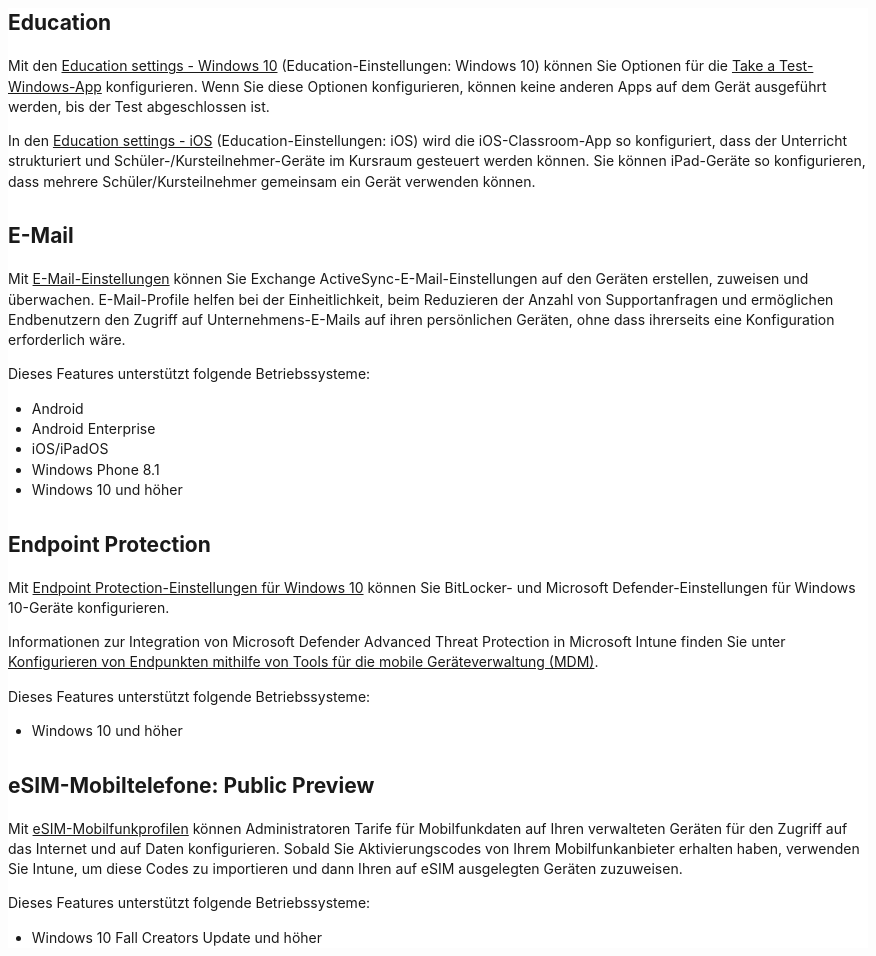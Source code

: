 ## <a name="education"></a>Education

Mit den [Education settings - Windows 10](education-settings-configure.md) (Education-Einstellungen: Windows 10) können Sie Optionen für die [Take a Test-Windows-App](https://education.microsoft.com/gettrained/win10takeatest) konfigurieren. Wenn Sie diese Optionen konfigurieren, können keine anderen Apps auf dem Gerät ausgeführt werden, bis der Test abgeschlossen ist.

In den [Education settings - iOS](../fundamentals/education-settings-configure-ios-shared.md) (Education-Einstellungen: iOS) wird die iOS-Classroom-App so konfiguriert, dass der Unterricht strukturiert und Schüler-/Kursteilnehmer-Geräte im Kursraum gesteuert werden können. Sie können iPad-Geräte so konfigurieren, dass mehrere Schüler/Kursteilnehmer gemeinsam ein Gerät verwenden können.

## <a name="email"></a>E-Mail

Mit [E-Mail-Einstellungen](email-settings-configure.md) können Sie Exchange ActiveSync-E-Mail-Einstellungen auf den Geräten erstellen, zuweisen und überwachen. E-Mail-Profile helfen bei der Einheitlichkeit, beim Reduzieren der Anzahl von Supportanfragen und ermöglichen Endbenutzern den Zugriff auf Unternehmens-E-Mails auf ihren persönlichen Geräten, ohne dass ihrerseits eine Konfiguration erforderlich wäre. 

Dieses Features unterstützt folgende Betriebssysteme: 

- Android
- Android Enterprise
- iOS/iPadOS
- Windows Phone 8.1
- Windows 10 und höher

## <a name="endpoint-protection"></a>Endpoint Protection

Mit [Endpoint Protection-Einstellungen für Windows 10](../protect/endpoint-protection-windows-10.md) können Sie BitLocker- und Microsoft Defender-Einstellungen für Windows 10-Geräte konfigurieren.

Informationen zur Integration von Microsoft Defender Advanced Threat Protection in Microsoft Intune finden Sie unter [Konfigurieren von Endpunkten mithilfe von Tools für die mobile Geräteverwaltung (MDM)](https://docs.microsoft.com/windows/security/threat-protection/microsoft-defender-atp/configure-endpoints-mdm).

Dieses Features unterstützt folgende Betriebssysteme:

- Windows 10 und höher

## <a name="esim-cellular---public-preview"></a>eSIM-Mobiltelefone: Public Preview

Mit [eSIM-Mobilfunkprofilen](esim-device-configuration.md) können Administratoren Tarife für Mobilfunkdaten auf Ihren verwalteten Geräten für den Zugriff auf das Internet und auf Daten konfigurieren. Sobald Sie Aktivierungscodes von Ihrem Mobilfunkanbieter erhalten haben, verwenden Sie Intune, um diese Codes zu importieren und dann Ihren auf eSIM ausgelegten Geräten zuzuweisen.

Dieses Features unterstützt folgende Betriebssysteme:

- Windows 10 Fall Creators Update und höher
